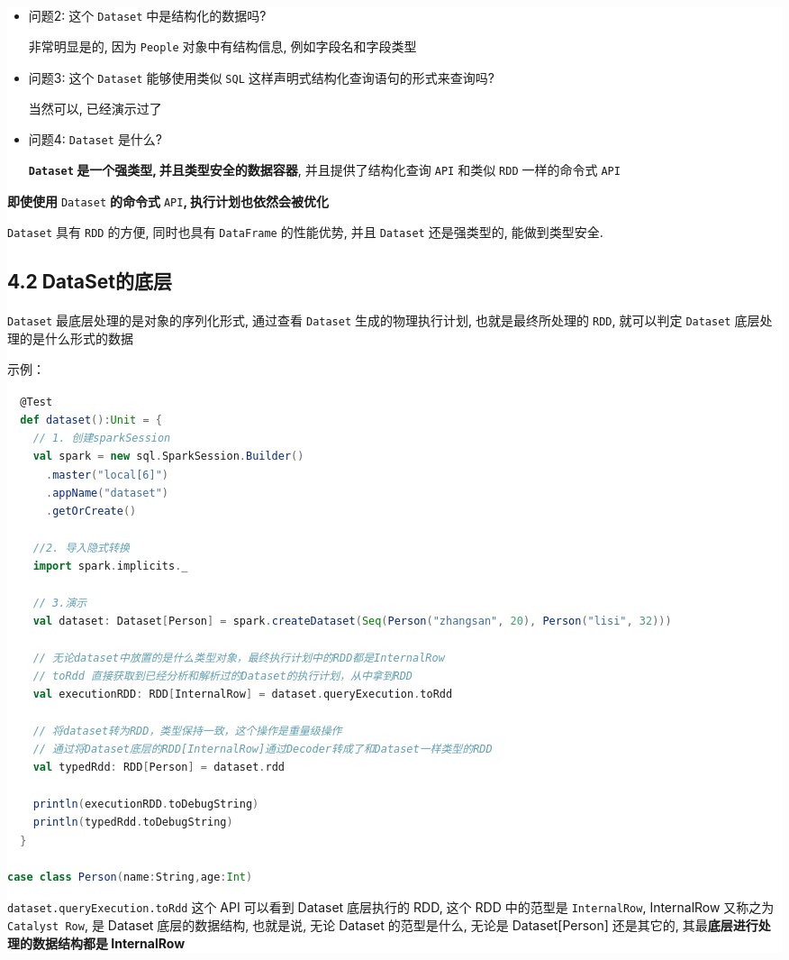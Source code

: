 - 问题2: 这个 `Dataset` 中是结构化的数据吗?

  非常明显是的, 因为 `People` 对象中有结构信息, 例如字段名和字段类型

- 问题3: 这个 `Dataset` 能够使用类似 `SQL` 这样声明式结构化查询语句的形式来查询吗?

  当然可以, 已经演示过了

- 问题4: `Dataset` 是什么?

  **`Dataset` 是一个强类型, 并且类型安全的数据容器**, 并且提供了结构化查询 `API` 和类似 `RDD` 一样的命令式 `API`

**即使使用** `Dataset` **的命令式** `API`**, 执行计划也依然会被优化**

`Dataset` 具有 `RDD` 的方便, 同时也具有 `DataFrame` 的性能优势, 并且 `Dataset` 还是强类型的, 能做到类型安全.

## 4.2 DataSet的底层

`Dataset` 最底层处理的是对象的序列化形式, 通过查看 `Dataset` 生成的物理执行计划, 也就是最终所处理的 `RDD`, 就可以判定 `Dataset` 底层处理的是什么形式的数据

示例：

```scala
  @Test
  def dataset():Unit = {
    // 1. 创建sparkSession
    val spark = new sql.SparkSession.Builder()
      .master("local[6]")
      .appName("dataset")
      .getOrCreate()

    //2. 导入隐式转换
    import spark.implicits._

    // 3.演示
    val dataset: Dataset[Person] = spark.createDataset(Seq(Person("zhangsan", 20), Person("lisi", 32)))

    // 无论dataset中放置的是什么类型对象，最终执行计划中的RDD都是InternalRow
    // toRdd 直接获取到已经分析和解析过的Dataset的执行计划，从中拿到RDD
    val executionRDD: RDD[InternalRow] = dataset.queryExecution.toRdd

    // 将dataset转为RDD，类型保持一致，这个操作是重量级操作
    // 通过将Dataset底层的RDD[InternalRow]通过Decoder转成了和Dataset一样类型的RDD
    val typedRdd: RDD[Person] = dataset.rdd

    println(executionRDD.toDebugString)
    println(typedRdd.toDebugString)
  }

case class Person(name:String,age:Int)
```

`dataset.queryExecution.toRdd` 这个 API 可以看到 Dataset 底层执行的 RDD, 这个 RDD 中的范型是 `InternalRow`, InternalRow 又称之为 `Catalyst Row`, 是 Dataset 底层的数据结构, 也就是说, 无论 Dataset 的范型是什么, 无论是 Dataset[Person] 还是其它的, 其最**底层进行处理的数据结构都是 InternalRow**
